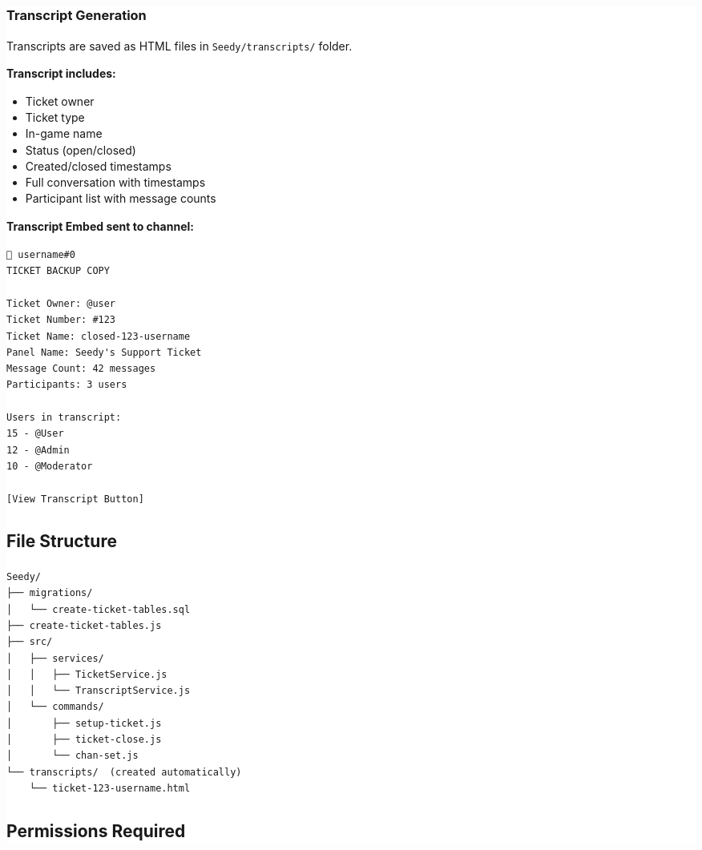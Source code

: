 ### Transcript Generation

Transcripts are saved as HTML files in `Seedy/transcripts/` folder.

**Transcript includes:**
- Ticket owner
- Ticket type
- In-game name
- Status (open/closed)
- Created/closed timestamps
- Full conversation with timestamps
- Participant list with message counts

**Transcript Embed sent to channel:**
```
📜 username#0
TICKET BACKUP COPY

Ticket Owner: @user
Ticket Number: #123
Ticket Name: closed-123-username
Panel Name: Seedy's Support Ticket
Message Count: 42 messages
Participants: 3 users

Users in transcript:
15 - @User
12 - @Admin
10 - @Moderator

[View Transcript Button]
```

## File Structure

```
Seedy/
├── migrations/
│   └── create-ticket-tables.sql
├── create-ticket-tables.js
├── src/
│   ├── services/
│   │   ├── TicketService.js
│   │   └── TranscriptService.js
│   └── commands/
│       ├── setup-ticket.js
│       ├── ticket-close.js
│       └── chan-set.js
└── transcripts/  (created automatically)
    └── ticket-123-username.html
```

## Permissions Required
